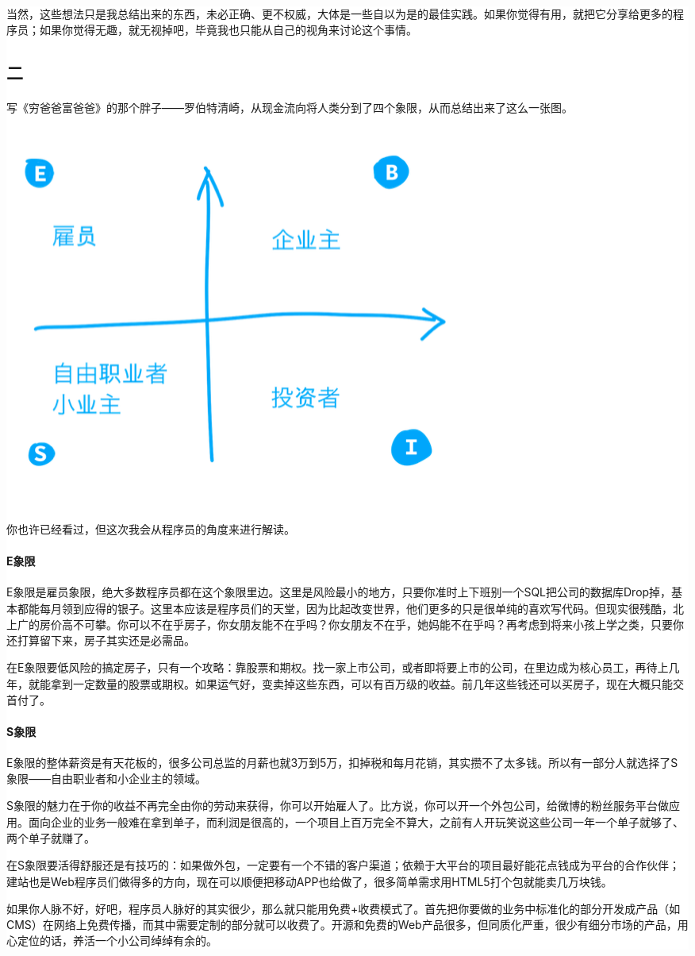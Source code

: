 当然，这些想法只是我总结出来的东西，未必正确、更不权威，大体是一些自以为是的最佳实践。如果你觉得有用，就把它分享给更多的程序员；如果你觉得无趣，就无视掉吧，毕竟我也只能从自己的视角来讨论这个事情。

## 二

写《穷爸爸富爸爸》的那个胖子——罗伯特清崎，从现金流向将人类分到了四个象限，从而总结出来了这么一张图。

![xiangxian](/images/coding-life/xiangxian.png)

你也许已经看过，但这次我会从程序员的角度来进行解读。

#### E象限

E象限是雇员象限，绝大多数程序员都在这个象限里边。这里是风险最小的地方，只要你准时上下班别一个SQL把公司的数据库Drop掉，基本都能每月领到应得的银子。这里本应该是程序员们的天堂，因为比起改变世界，他们更多的只是很单纯的喜欢写代码。但现实很残酷，北上广的房价高不可攀。你可以不在乎房子，你女朋友能不在乎吗？你女朋友不在乎，她妈能不在乎吗？再考虑到将来小孩上学之类，只要你还打算留下来，房子其实还是必需品。

在E象限要低风险的搞定房子，只有一个攻略：靠股票和期权。找一家上市公司，或者即将要上市的公司，在里边成为核心员工，再待上几年，就能拿到一定数量的股票或期权。如果运气好，变卖掉这些东西，可以有百万级的收益。前几年这些钱还可以买房子，现在大概只能交首付了。

#### S象限

E象限的整体薪资是有天花板的，很多公司总监的月薪也就3万到5万，扣掉税和每月花销，其实攒不了太多钱。所以有一部分人就选择了S象限——自由职业者和小企业主的领域。

S象限的魅力在于你的收益不再完全由你的劳动来获得，你可以开始雇人了。比方说，你可以开一个外包公司，给微博的粉丝服务平台做应用。面向企业的业务一般难在拿到单子，而利润是很高的，一个项目上百万完全不算大，之前有人开玩笑说这些公司一年一个单子就够了、两个单子就赚了。

在S象限要活得舒服还是有技巧的：如果做外包，一定要有一个不错的客户渠道；依赖于大平台的项目最好能花点钱成为平台的合作伙伴；建站也是Web程序员们做得多的方向，现在可以顺便把移动APP也给做了，很多简单需求用HTML5打个包就能卖几万块钱。

如果你人脉不好，好吧，程序员人脉好的其实很少，那么就只能用免费+收费模式了。首先把你要做的业务中标准化的部分开发成产品（如CMS）在网络上免费传播，而其中需要定制的部分就可以收费了。开源和免费的Web产品很多，但同质化严重，很少有细分市场的产品，用心定位的话，养活一个小公司绰绰有余的。
